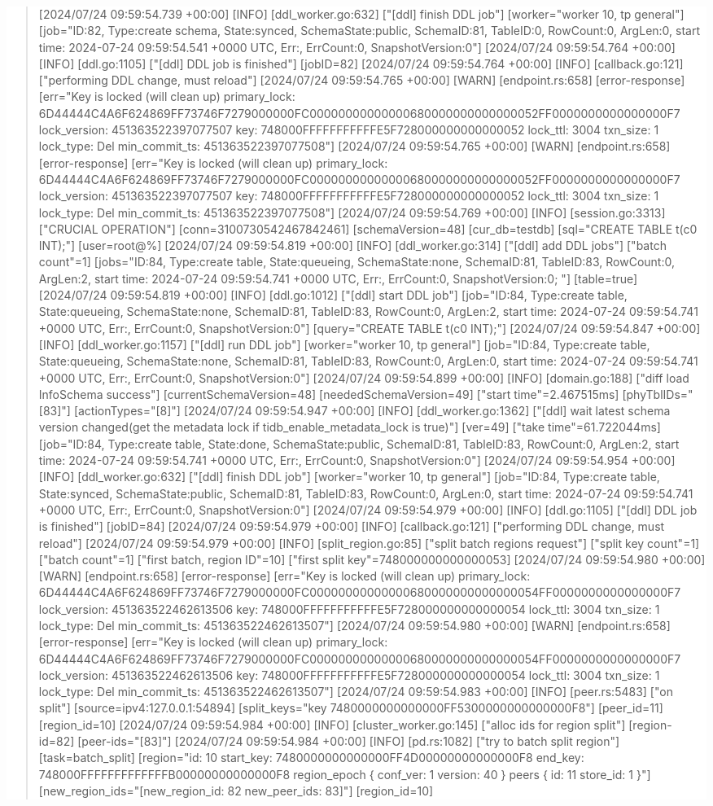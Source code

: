    > [2024/07/24 09:59:54.739 +00:00] [INFO] [ddl_worker.go:632] ["[ddl] finish DDL job"] [worker="worker 10, tp general"] [job="ID:82, Type:create schema, State:synced, SchemaState:public, SchemaID:81, TableID:0, RowCount:0, ArgLen:0, start time: 2024-07-24 09:59:54.541 +0000 UTC, Err:<nil>, ErrCount:0, SnapshotVersion:0"]
   > [2024/07/24 09:59:54.764 +00:00] [INFO] [ddl.go:1105] ["[ddl] DDL job is finished"] [jobID=82]
   > [2024/07/24 09:59:54.764 +00:00] [INFO] [callback.go:121] ["performing DDL change, must reload"]
   > [2024/07/24 09:59:54.765 +00:00] [WARN] [endpoint.rs:658] [error-response] [err="Key is locked (will clean up) primary_lock: 6D44444C4A6F624869FF73746F7279000000FC00000000000000680000000000000052FF0000000000000000F7 lock_version: 451363522397077507 key: 748000FFFFFFFFFFFE5F728000000000000052 lock_ttl: 3004 txn_size: 1 lock_type: Del min_commit_ts: 451363522397077508"]
   > [2024/07/24 09:59:54.765 +00:00] [WARN] [endpoint.rs:658] [error-response] [err="Key is locked (will clean up) primary_lock: 6D44444C4A6F624869FF73746F7279000000FC00000000000000680000000000000052FF0000000000000000F7 lock_version: 451363522397077507 key: 748000FFFFFFFFFFFE5F728000000000000052 lock_ttl: 3004 txn_size: 1 lock_type: Del min_commit_ts: 451363522397077508"]
   > [2024/07/24 09:59:54.769 +00:00] [INFO] [session.go:3313] ["CRUCIAL OPERATION"] [conn=3100730542467842461] [schemaVersion=48] [cur_db=testdb] [sql="CREATE TABLE t(c0 INT);"] [user=root@%]
   > [2024/07/24 09:59:54.819 +00:00] [INFO] [ddl_worker.go:314] ["[ddl] add DDL jobs"] ["batch count"=1] [jobs="ID:84, Type:create table, State:queueing, SchemaState:none, SchemaID:81, TableID:83, RowCount:0, ArgLen:2, start time: 2024-07-24 09:59:54.741 +0000 UTC, Err:<nil>, ErrCount:0, SnapshotVersion:0; "] [table=true]
   > [2024/07/24 09:59:54.819 +00:00] [INFO] [ddl.go:1012] ["[ddl] start DDL job"] [job="ID:84, Type:create table, State:queueing, SchemaState:none, SchemaID:81, TableID:83, RowCount:0, ArgLen:2, start time: 2024-07-24 09:59:54.741 +0000 UTC, Err:<nil>, ErrCount:0, SnapshotVersion:0"] [query="CREATE TABLE t(c0 INT);"]
   > [2024/07/24 09:59:54.847 +00:00] [INFO] [ddl_worker.go:1157] ["[ddl] run DDL job"] [worker="worker 10, tp general"] [job="ID:84, Type:create table, State:queueing, SchemaState:none, SchemaID:81, TableID:83, RowCount:0, ArgLen:0, start time: 2024-07-24 09:59:54.741 +0000 UTC, Err:<nil>, ErrCount:0, SnapshotVersion:0"]
   > [2024/07/24 09:59:54.899 +00:00] [INFO] [domain.go:188] ["diff load InfoSchema success"] [currentSchemaVersion=48] [neededSchemaVersion=49] ["start time"=2.467515ms] [phyTblIDs="[83]"] [actionTypes="[8]"]
   > [2024/07/24 09:59:54.947 +00:00] [INFO] [ddl_worker.go:1362] ["[ddl] wait latest schema version changed(get the metadata lock if tidb_enable_metadata_lock is true)"] [ver=49] ["take time"=61.722044ms] [job="ID:84, Type:create table, State:done, SchemaState:public, SchemaID:81, TableID:83, RowCount:0, ArgLen:2, start time: 2024-07-24 09:59:54.741 +0000 UTC, Err:<nil>, ErrCount:0, SnapshotVersion:0"]
   > [2024/07/24 09:59:54.954 +00:00] [INFO] [ddl_worker.go:632] ["[ddl] finish DDL job"] [worker="worker 10, tp general"] [job="ID:84, Type:create table, State:synced, SchemaState:public, SchemaID:81, TableID:83, RowCount:0, ArgLen:0, start time: 2024-07-24 09:59:54.741 +0000 UTC, Err:<nil>, ErrCount:0, SnapshotVersion:0"]
   > [2024/07/24 09:59:54.979 +00:00] [INFO] [ddl.go:1105] ["[ddl] DDL job is finished"] [jobID=84]
   > [2024/07/24 09:59:54.979 +00:00] [INFO] [callback.go:121] ["performing DDL change, must reload"]
   > [2024/07/24 09:59:54.979 +00:00] [INFO] [split_region.go:85] ["split batch regions request"] ["split key count"=1] ["batch count"=1] ["first batch, region ID"=10] ["first split key"=748000000000000053]
   > [2024/07/24 09:59:54.980 +00:00] [WARN] [endpoint.rs:658] [error-response] [err="Key is locked (will clean up) primary_lock: 6D44444C4A6F624869FF73746F7279000000FC00000000000000680000000000000054FF0000000000000000F7 lock_version: 451363522462613506 key: 748000FFFFFFFFFFFE5F728000000000000054 lock_ttl: 3004 txn_size: 1 lock_type: Del min_commit_ts: 451363522462613507"]
   > [2024/07/24 09:59:54.980 +00:00] [WARN] [endpoint.rs:658] [error-response] [err="Key is locked (will clean up) primary_lock: 6D44444C4A6F624869FF73746F7279000000FC00000000000000680000000000000054FF0000000000000000F7 lock_version: 451363522462613506 key: 748000FFFFFFFFFFFE5F728000000000000054 lock_ttl: 3004 txn_size: 1 lock_type: Del min_commit_ts: 451363522462613507"]
   > [2024/07/24 09:59:54.983 +00:00] [INFO] [peer.rs:5483] ["on split"] [source=ipv4:127.0.0.1:54894] [split_keys="key 7480000000000000FF5300000000000000F8"] [peer_id=11] [region_id=10]
   > [2024/07/24 09:59:54.984 +00:00] [INFO] [cluster_worker.go:145] ["alloc ids for region split"] [region-id=82] [peer-ids="[83]"]
   > [2024/07/24 09:59:54.984 +00:00] [INFO] [pd.rs:1082] ["try to batch split region"] [task=batch_split] [region="id: 10 start_key: 7480000000000000FF4D00000000000000F8 end_key: 748000FFFFFFFFFFFFFB00000000000000F8 region_epoch { conf_ver: 1 version: 40 } peers { id: 11 store_id: 1 }"] [new_region_ids="[new_region_id: 82 new_peer_ids: 83]"] [region_id=10]